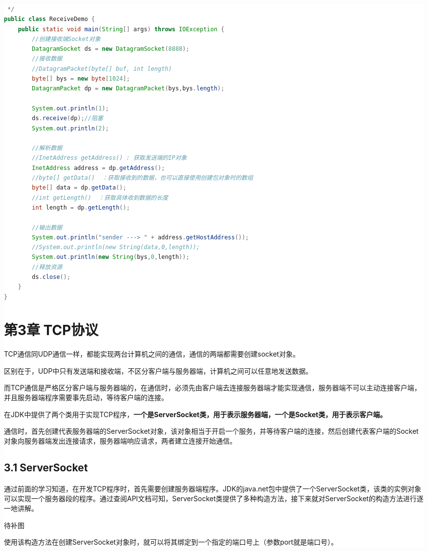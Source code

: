```java
 */
public class ReceiveDemo {
	public static void main(String[] args) throws IOException {
		//创建接收端Socket对象
		DatagramSocket ds = new DatagramSocket(8888);
		//接收数据
		//DatagramPacket(byte[] buf, int length)
		byte[] bys = new byte[1024];
		DatagramPacket dp = new DatagramPacket(bys,bys.length);

		System.out.println(1);
		ds.receive(dp);//阻塞
		System.out.println(2);

		//解析数据
		//InetAddress getAddress() : 获取发送端的IP对象
		InetAddress address = dp.getAddress();
		//byte[] getData()  ：获取接收到的数据，也可以直接使用创建包对象时的数组
		byte[] data = dp.getData();
		//int getLength()  ：获取具体收到数据的长度
		int length = dp.getLength();

		//输出数据
		System.out.println("sender ---> " + address.getHostAddress());
		//System.out.println(new String(data,0,length));
		System.out.println(new String(bys,0,length));
		//释放资源
		ds.close();
	}
}
```

# 第3章	TCP协议
TCP通信同UDP通信一样，都能实现两台计算机之间的通信，通信的两端都需要创建socket对象。

区别在于，UDP中只有发送端和接收端，不区分客户端与服务器端，计算机之间可以任意地发送数据。

而TCP通信是严格区分客户端与服务器端的，在通信时，必须先由客户端去连接服务器端才能实现通信，服务器端不可以主动连接客户端，并且服务器端程序需要事先启动，等待客户端的连接。

在JDK中提供了两个类用于实现TCP程序，**一个是ServerSocket类，用于表示服务器端，一个是Socket类，用于表示客户端。**

通信时，首先创建代表服务器端的ServerSocket对象，该对象相当于开启一个服务，并等待客户端的连接，然后创建代表客户端的Socket对象向服务器端发出连接请求，服务器端响应请求，两者建立连接开始通信。

## 3.1 ServerSocket
通过前面的学习知道，在开发TCP程序时，首先需要创建服务器端程序。JDK的java.net包中提供了一个ServerSocket类，该类的实例对象可以实现一个服务器段的程序。通过查阅API文档可知，ServerSocket类提供了多种构造方法，接下来就对ServerSocket的构造方法进行逐一地讲解。

待补图

使用该构造方法在创建ServerSocket对象时，就可以将其绑定到一个指定的端口号上（参数port就是端口号）。
